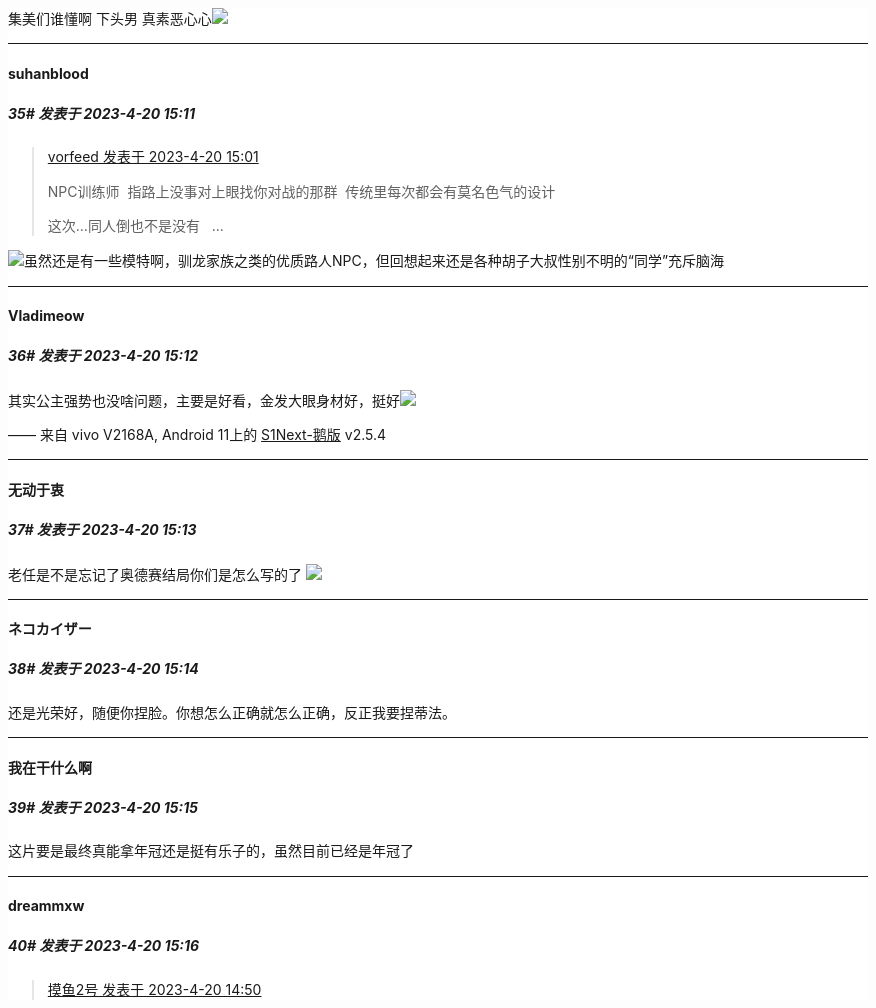 集美们谁懂啊
下头男
真素恶心心<img src="https://static.saraba1st.com/image/smiley/face2017/050.png" referrerpolicy="no-referrer">

*****

####  suhanblood  
##### 35#       发表于 2023-4-20 15:11

<blockquote><a href="httphttps://bbs.saraba1st.com/2b/forum.php?mod=redirect&amp;goto=findpost&amp;pid=60533985&amp;ptid=2129785" target="_blank">vorfeed 发表于 2023-4-20 15:01</a>

NPC训练师  指路上没事对上眼找你对战的那群  传统里每次都会有莫名色气的设计

这次…同人倒也不是没有   ...</blockquote>
<img src="https://static.saraba1st.com/image/smiley/face2017/068.png" referrerpolicy="no-referrer">虽然还是有一些模特啊，驯龙家族之类的优质路人NPC，但回想起来还是各种胡子大叔性别不明的“同学”充斥脑海

*****

####  Vladimeow  
##### 36#       发表于 2023-4-20 15:12

其实公主强势也没啥问题，主要是好看，金发大眼身材好，挺好<img src="https://static.saraba1st.com/image/smiley/face2017/025.png" referrerpolicy="no-referrer">

—— 来自 vivo V2168A, Android 11上的 [S1Next-鹅版](https://github.com/ykrank/S1-Next/releases) v2.5.4

*****

####  无动于衷  
##### 37#       发表于 2023-4-20 15:13

老任是不是忘记了奥德赛结局你们是怎么写的了 <img src="https://static.saraba1st.com/image/smiley/face2017/067.png" referrerpolicy="no-referrer">

*****

####  ネコカイザー  
##### 38#       发表于 2023-4-20 15:14

还是光荣好，随便你捏脸。你想怎么正确就怎么正确，反正我要捏蒂法。

*****

####  我在干什么啊  
##### 39#       发表于 2023-4-20 15:15

这片要是最终真能拿年冠还是挺有乐子的，虽然目前已经是年冠了

*****

####  dreammxw  
##### 40#       发表于 2023-4-20 15:16

<blockquote><a href="httphttps://bbs.saraba1st.com/2b/forum.php?mod=redirect&amp;goto=findpost&amp;pid=60533853&amp;ptid=2129785" target="_blank">摸鱼2号 发表于 2023-4-20 14:50</a>
